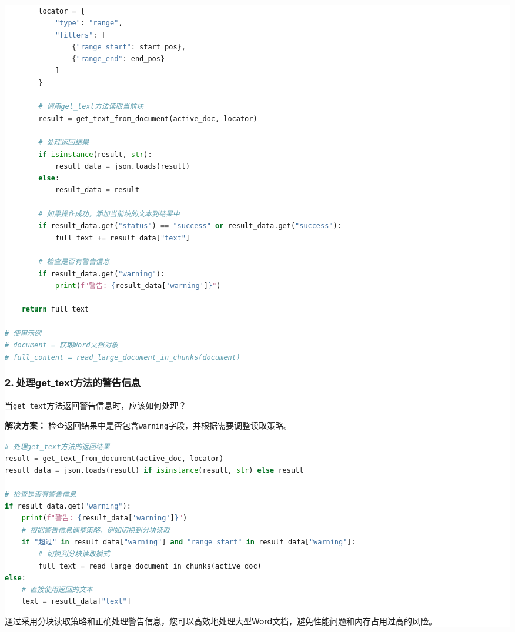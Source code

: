 ```python
        locator = {
            "type": "range",
            "filters": [
                {"range_start": start_pos},
                {"range_end": end_pos}
            ]
        }
        
        # 调用get_text方法读取当前块
        result = get_text_from_document(active_doc, locator)
        
        # 处理返回结果
        if isinstance(result, str):
            result_data = json.loads(result)
        else:
            result_data = result
        
        # 如果操作成功，添加当前块的文本到结果中
        if result_data.get("status") == "success" or result_data.get("success"):
            full_text += result_data["text"]
        
        # 检查是否有警告信息
        if result_data.get("warning"):
            print(f"警告: {result_data['warning']}")
    
    return full_text

# 使用示例
# document = 获取Word文档对象
# full_content = read_large_document_in_chunks(document)
```

### 2. 处理get_text方法的警告信息

当`get_text`方法返回警告信息时，应该如何处理？

**解决方案：** 检查返回结果中是否包含`warning`字段，并根据需要调整读取策略。

```python
# 处理get_text方法的返回结果
result = get_text_from_document(active_doc, locator)
result_data = json.loads(result) if isinstance(result, str) else result

# 检查是否有警告信息
if result_data.get("warning"):
    print(f"警告: {result_data['warning']}")
    # 根据警告信息调整策略，例如切换到分块读取
    if "超过" in result_data["warning"] and "range_start" in result_data["warning"]:
        # 切换到分块读取模式
        full_text = read_large_document_in_chunks(active_doc)
else:
    # 直接使用返回的文本
    text = result_data["text"]
```

通过采用分块读取策略和正确处理警告信息，您可以高效地处理大型Word文档，避免性能问题和内存占用过高的风险。